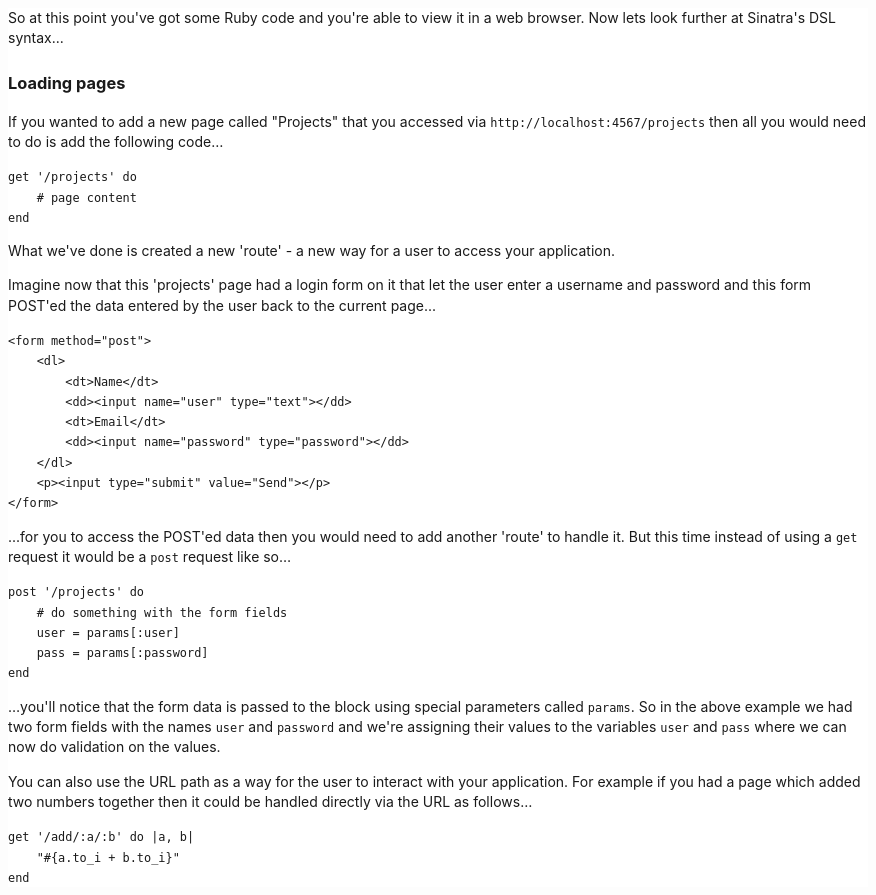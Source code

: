 So at this point you've got some Ruby code and you're able to view it in a web browser. Now lets look further at Sinatra's DSL syntax...

### Loading pages

If you wanted to add a new page called "Projects" that you accessed via `http://localhost:4567/projects` then all you would need to do is add the following code…



    get '/projects' do
        # page content
    end

What we've done is created a new 'route' - a new way for a user to access your application.

Imagine now that this 'projects' page had a login form on it that let the user enter a username and password and this form POST'ed the data entered by the user back to the current page...



    <form method="post">
        <dl>
            <dt>Name</dt>
            <dd><input name="user" type="text"></dd>
            <dt>Email</dt>
            <dd><input name="password" type="password"></dd>
        </dl>
        <p><input type="submit" value="Send"></p>
    </form>

...for you to access the POST'ed data then you would need to add another 'route' to handle it. But this time instead of using a `get` request it would be a `post` request like so…



    post '/projects' do
        # do something with the form fields
        user = params[:user]
        pass = params[:password]
    end

…you'll notice that the form data is passed to the block using special parameters called `params`. So in the above example we had two form fields with the names `user` and `password` and we're assigning their values to the variables `user` and `pass` where we can now do validation on the values.

You can also use the URL path as a way for the user to interact with your application. For example if you had a page which added two numbers together then it could be handled directly via the URL as follows…



    get '/add/:a/:b' do |a, b|
        "#{a.to_i + b.to_i}"
    end


[1]: http://www.ruby-lang.org/  "The Ruby Programming Language"
[2]: http://rubyonrails.org/ "Ruby on Rails"
[3]: http://www.php.net/ "PHP Hypertext Preprocessor"
[4]: http://www.sinatrarb.com/ "Put this in your pipe and smoke it"
[5]: http://shop.oreilly.com/product/0636920019664.do "Ruby for the Web"
[6]: http://www.heroku.com/ "Cloud Application Platform"
[7]: https://openshift.redhat.com/app/ "Develop and Scale Apps in the Cloud"
[8]: https://github.com/Integralist/Blog-Posts/blob/master/Introduction-to-Ruby.md "Introduction to Ruby (a front-end developers perspective)"
[9]: http://toolbelt.heroku.com/ "Everything you need to get started using heroku"
[10]: http://rubygems.org/ "Your community gem host"
[11]: https://github.com/Integralist/Blog-Posts/blob/master/How-to-use-Git-and-GitHub.md "How to use Git and GitHub"